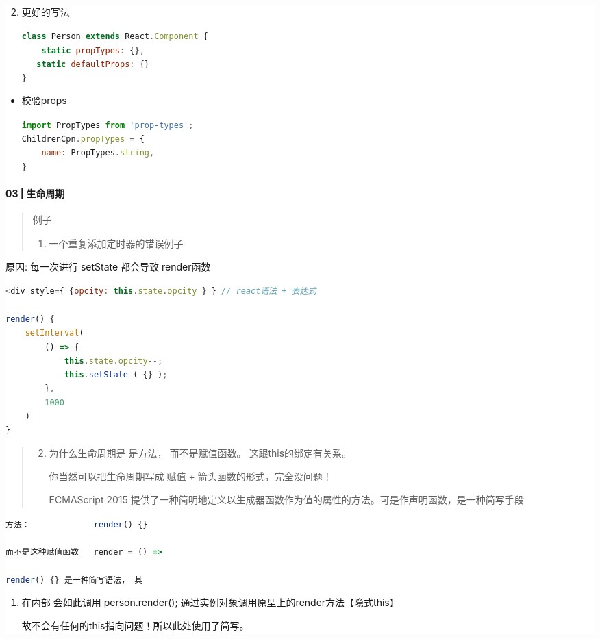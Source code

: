   2. 更好的写法

     ```js
     class Person extends React.Component {
         static propTypes: {},
     	static defaultProps: {}
     }
     ```

- 校验props

  ```js
  import PropTypes from 'prop-types';
  ChildrenCpn.propTypes = {
      name: PropTypes.string,
  }
  ```

#### 03 | 生命周期

> 例子 
>
> 1. 一个重复添加定时器的错误例子

原因: 每一次进行 setState 都会导致 render函数

````js
<div style={ {opcity: this.state.opcity } } // react语法 + 表达式

render() {
    setInterval(
    	() => {
            this.state.opcity--;
            this.setState ( {} );
        },
        1000
    )
}
````

> 2. 为什么生命周期是 是方法， 而不是赋值函数。 这跟this的绑定有关系。
>
>    你当然可以把生命周期写成 赋值 + 箭头函数的形式，完全没问题！
>
>    ECMAScript 2015 提供了一种简明地定义以生成器函数作为值的属性的方法。可是作声明函数，是一种简写手段

````js
方法：             render() {}

而不是这种赋值函数   render = () =>

render() {} 是一种简写语法， 其
````

1. 在内部 会如此调用 person.render(); 通过实例对象调用原型上的render方法【隐式this】

   故不会有任何的this指向问题！所以此处使用了简写。 
